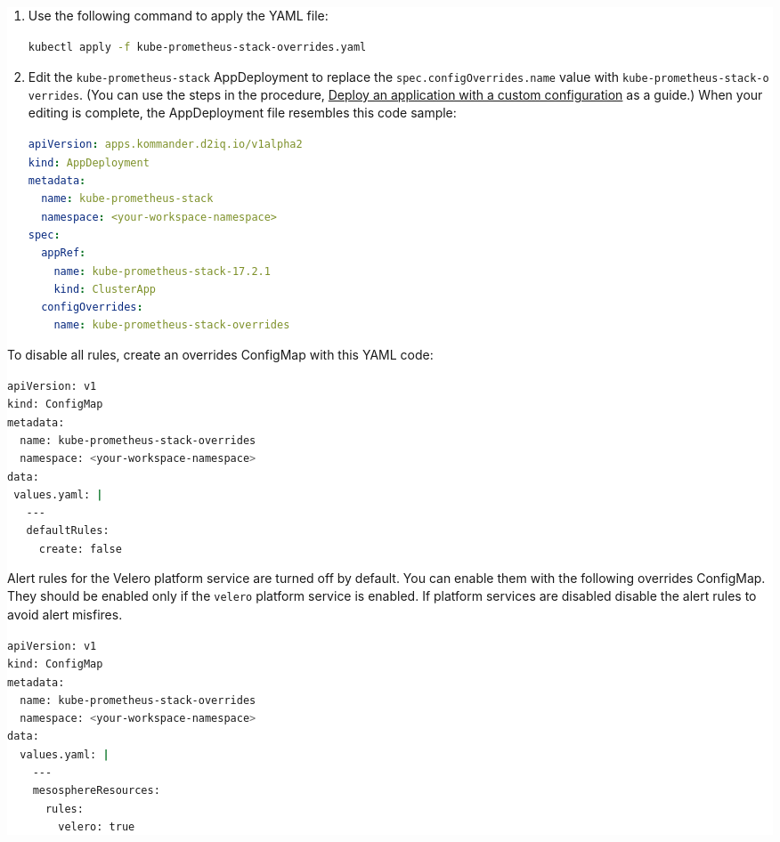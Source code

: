 1.  Use the following command to apply the YAML file:

    ```bash
    kubectl apply -f kube-prometheus-stack-overrides.yaml
    ```

1.  Edit the `kube-prometheus-stack` AppDeployment to replace the `spec.configOverrides.name` value with `kube-prometheus-stack-overrides`. (You can use the steps in the procedure, [Deploy an application with a custom configuration](../workspaces/workspace-platform-services/application-deployment#deploy-an-application-with-a-custom-configuration) as a guide.) When your editing is complete, the AppDeployment file resembles this code sample:

    ```yaml
    apiVersion: apps.kommander.d2iq.io/v1alpha2
    kind: AppDeployment
    metadata:
      name: kube-prometheus-stack
      namespace: <your-workspace-namespace>
    spec:
      appRef:
        name: kube-prometheus-stack-17.2.1
        kind: ClusterApp
      configOverrides:
        name: kube-prometheus-stack-overrides
    ```

To disable all rules, create an overrides ConfigMap with this YAML code:

```bash
apiVersion: v1
kind: ConfigMap
metadata:
  name: kube-prometheus-stack-overrides
  namespace: <your-workspace-namespace>
data:
 values.yaml: |
   ---
   defaultRules:
     create: false
```

Alert rules for the Velero platform service are turned off by default. You can enable them with the following overrides ConfigMap. They should be enabled only if the `velero` platform service is enabled. If platform services are disabled disable the alert rules to avoid alert misfires.

```bash
apiVersion: v1
kind: ConfigMap
metadata:
  name: kube-prometheus-stack-overrides
  namespace: <your-workspace-namespace>
data:
  values.yaml: |
    ---
    mesosphereResources:
      rules:
        velero: true
```
